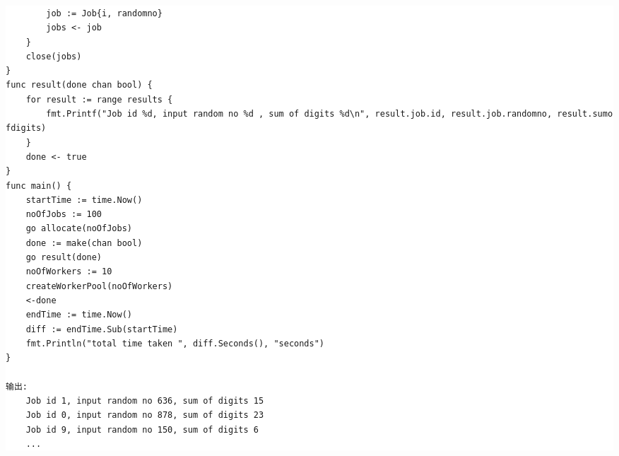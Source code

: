             job := Job{i, randomno}
            jobs <- job
        }
        close(jobs)
    }
    func result(done chan bool) {  
        for result := range results {
            fmt.Printf("Job id %d, input random no %d , sum of digits %d\n", result.job.id, result.job.randomno, result.sumofdigits)
        }
        done <- true
    }
    func main() {  
        startTime := time.Now()
        noOfJobs := 100
        go allocate(noOfJobs)
        done := make(chan bool)
        go result(done)
        noOfWorkers := 10
        createWorkerPool(noOfWorkers)
        <-done
        endTime := time.Now()
        diff := endTime.Sub(startTime)
        fmt.Println("total time taken ", diff.Seconds(), "seconds")
    }

    输出:
        Job id 1, input random no 636, sum of digits 15  
        Job id 0, input random no 878, sum of digits 23  
        Job id 9, input random no 150, sum of digits 6  
        ...
